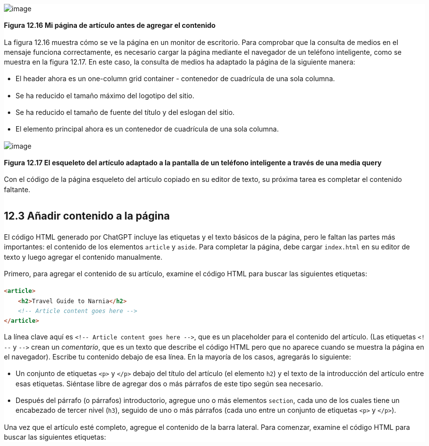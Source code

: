 ![image](https://github.com/user-attachments/assets/a47712df-7fe7-47fb-9740-f95a8b8c9b00)

**Figura 12.16 Mi página de artículo antes de agregar el contenido**

La figura 12.16 muestra cómo se ve la página en un monitor de escritorio. Para comprobar que la consulta de medios en el mensaje funciona correctamente, es necesario cargar la página mediante el navegador de un teléfono inteligente, como se muestra en la figura 12.17. En este caso, la consulta de medios ha adaptado la página de la siguiente manera:

* El header ahora es un one-column grid container - contenedor de cuadrícula de una sola columna.

* Se ha reducido el tamaño máximo del logotipo del sitio.

* Se ha reducido el tamaño de fuente del título y del eslogan del sitio.

* El elemento principal ahora es un contenedor de cuadrícula de una sola columna.

![image](https://github.com/user-attachments/assets/3466c79c-c711-42d6-b927-7885bd40423f)


**Figura 12.17 El esqueleto del artículo adaptado a la pantalla de un teléfono inteligente a través de una media query**

Con el código de la página esqueleto del artículo copiado en su editor de texto, su próxima tarea es completar el contenido faltante.

## 12.3 Añadir contenido a la página

El código HTML generado por ChatGPT incluye las etiquetas y el texto básicos de la página, pero le faltan las partes más importantes: el contenido de los elementos `article` y `aside`. Para completar la página, debe cargar `index.html` en su editor de texto y luego agregar el contenido manualmente.

Primero, para agregar el contenido de su artículo, examine el código HTML para buscar las siguientes etiquetas:

```html
<article>
    <h2>Travel Guide to Narnia</h2>
    <!-- Article content goes here -->
</article>
```

La línea clave aquí es `<!-- Article content goes here -->`, que es un placeholder para el contenido del artículo. (Las etiquetas `<!--` y `-->` crean un *comentario*, que es un texto que describe el código HTML pero que no aparece cuando se muestra la página en el navegador). Escribe tu contenido debajo de esa línea. En la mayoría de los casos, agregarás lo siguiente:

* Un conjunto de etiquetas `<p>` y `</p>` debajo del título del artículo (el elemento `h2`) y el texto de la introducción del artículo entre esas etiquetas. Siéntase libre de agregar dos o más párrafos de este tipo según sea necesario.

* Después del párrafo (o párrafos) introductorio, agregue uno o más elementos `section`, cada uno de los cuales tiene un encabezado de tercer nivel (`h3`), seguido de uno o más párrafos (cada uno entre un conjunto de etiquetas `<p>` y `</p>`).

Una vez que el artículo esté completo, agregue el contenido de la barra lateral. Para comenzar, examine el código HTML para buscar las siguientes etiquetas:
